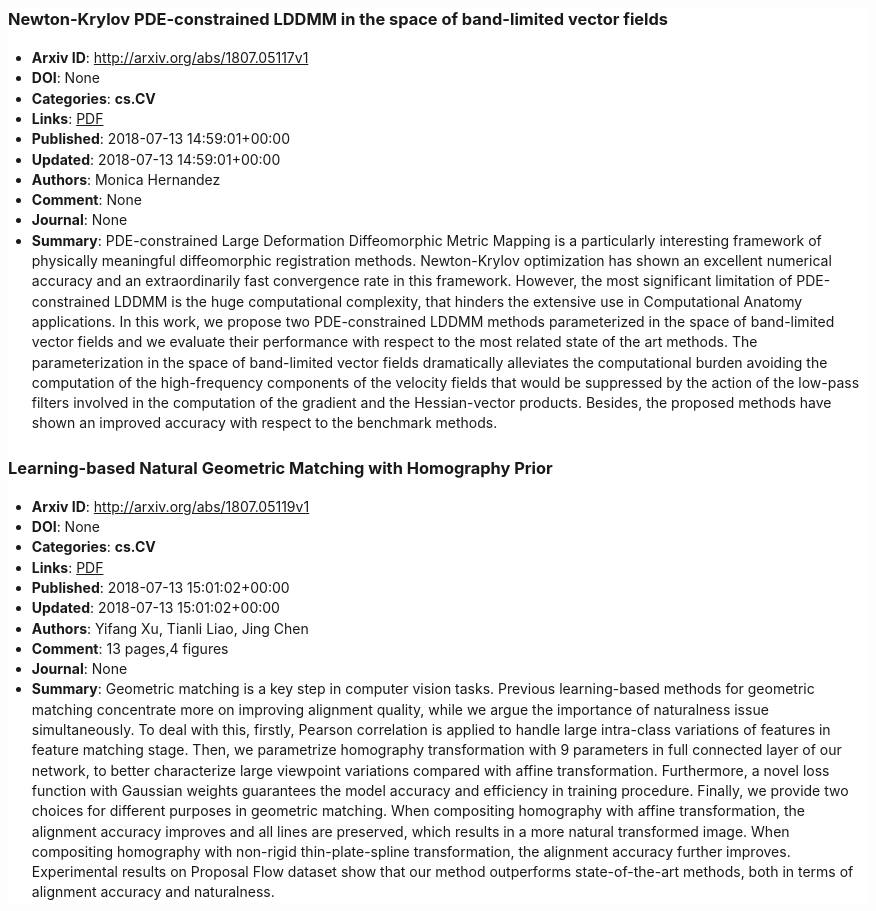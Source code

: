 

### Newton-Krylov PDE-constrained LDDMM in the space of band-limited vector fields
- **Arxiv ID**: http://arxiv.org/abs/1807.05117v1
- **DOI**: None
- **Categories**: **cs.CV**
- **Links**: [PDF](http://arxiv.org/pdf/1807.05117v1)
- **Published**: 2018-07-13 14:59:01+00:00
- **Updated**: 2018-07-13 14:59:01+00:00
- **Authors**: Monica Hernandez
- **Comment**: None
- **Journal**: None
- **Summary**: PDE-constrained Large Deformation Diffeomorphic Metric Mapping is a particularly interesting framework of physically meaningful diffeomorphic registration methods. Newton-Krylov optimization has shown an excellent numerical accuracy and an extraordinarily fast convergence rate in this framework. However, the most significant limitation of PDE-constrained LDDMM is the huge computational complexity, that hinders the extensive use in Computational Anatomy applications. In this work, we propose two PDE-constrained LDDMM methods parameterized in the space of band-limited vector fields and we evaluate their performance with respect to the most related state of the art methods. The parameterization in the space of band-limited vector fields dramatically alleviates the computational burden avoiding the computation of the high-frequency components of the velocity fields that would be suppressed by the action of the low-pass filters involved in the computation of the gradient and the Hessian-vector products. Besides, the proposed methods have shown an improved accuracy with respect to the benchmark methods.



### Learning-based Natural Geometric Matching with Homography Prior
- **Arxiv ID**: http://arxiv.org/abs/1807.05119v1
- **DOI**: None
- **Categories**: **cs.CV**
- **Links**: [PDF](http://arxiv.org/pdf/1807.05119v1)
- **Published**: 2018-07-13 15:01:02+00:00
- **Updated**: 2018-07-13 15:01:02+00:00
- **Authors**: Yifang Xu, Tianli Liao, Jing Chen
- **Comment**: 13 pages,4 figures
- **Journal**: None
- **Summary**: Geometric matching is a key step in computer vision tasks. Previous learning-based methods for geometric matching concentrate more on improving alignment quality, while we argue the importance of naturalness issue simultaneously. To deal with this, firstly, Pearson correlation is applied to handle large intra-class variations of features in feature matching stage. Then, we parametrize homography transformation with 9 parameters in full connected layer of our network, to better characterize large viewpoint variations compared with affine transformation. Furthermore, a novel loss function with Gaussian weights guarantees the model accuracy and efficiency in training procedure. Finally, we provide two choices for different purposes in geometric matching. When compositing homography with affine transformation, the alignment accuracy improves and all lines are preserved, which results in a more natural transformed image. When compositing homography with non-rigid thin-plate-spline transformation, the alignment accuracy further improves. Experimental results on Proposal Flow dataset show that our method outperforms state-of-the-art methods, both in terms of alignment accuracy and naturalness.
